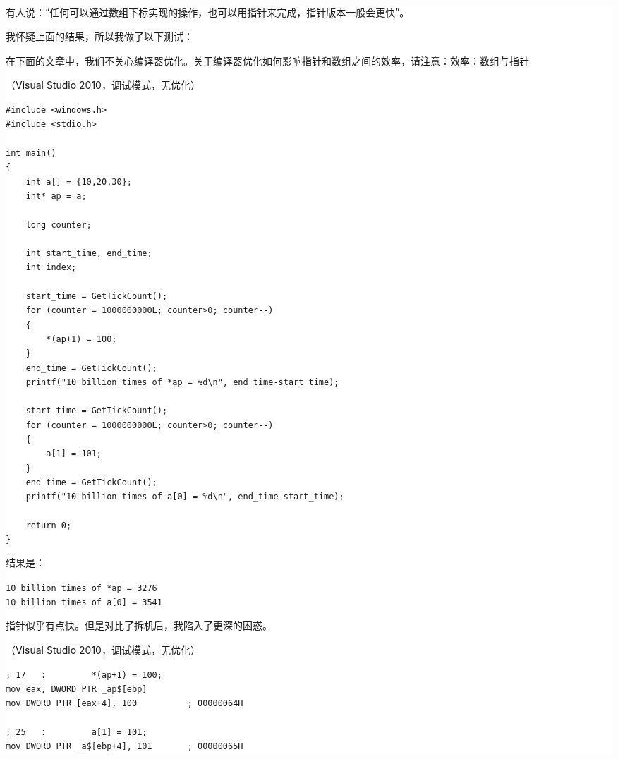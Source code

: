有人说：“任何可以通过数组下标实现的操作，也可以用指针来完成，指针版本一般会更快”。

我怀疑上面的结果，所以我做了以下测试：</p>

在下面的文章中，我们不关心编译器优化。关于编译器优化如何影响指针和数组之间的效率，请注意：[效率：数组与指针](https://stackoverflow.com/questions/2305770/efficiency-arrays-vs-pointers)

（Visual Studio 2010，调试模式，无优化）

```
#include <windows.h>
#include <stdio.h>

int main()
{
    int a[] = {10,20,30};
    int* ap = a;

    long counter;

    int start_time, end_time;
    int index;

    start_time = GetTickCount();
    for (counter = 1000000000L; counter>0; counter--)
    {
        *(ap+1) = 100;
    }
    end_time = GetTickCount();
    printf("10 billion times of *ap = %d\n", end_time-start_time);

    start_time = GetTickCount();
    for (counter = 1000000000L; counter>0; counter--)
    {
        a[1] = 101;
    }
    end_time = GetTickCount();
    printf("10 billion times of a[0] = %d\n", end_time-start_time);

    return 0;
} 
```

结果是：</p>

```
10 billion times of *ap = 3276
10 billion times of a[0] = 3541 
```

指针似乎有点快。但是对比了拆机后，我陷入了更深的困惑。</p>

（Visual Studio 2010，调试模式，无优化）

```
; 17   :         *(ap+1) = 100;
mov eax, DWORD PTR _ap$[ebp]
mov DWORD PTR [eax+4], 100          ; 00000064H

; 25   :         a[1] = 101;
mov DWORD PTR _a$[ebp+4], 101       ; 00000065H 
```
